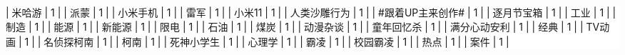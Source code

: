 | 米哈游 | 1 |
| 派蒙 | 1 |
| 小米手机 | 1 |
| 雷军 | 1 |
| 小米11 | 1 |
| 人类沙雕行为 | 1 |
| #跟着UP主来创作# | 1 |
| 逐月节宝箱 | 1 |
| 工业 | 1 |
| 制造 | 1 |
| 能源 | 1 |
| 新能源 | 1 |
| 限电 | 1 |
| 石油 | 1 |
| 煤炭 | 1 |
| 动漫杂谈 | 1 |
| 童年回忆杀 | 1 |
| 满分心动安利 | 1 |
| 经典 | 1 |
| TV动画 | 1 |
| 名侦探柯南 | 1 |
| 柯南 | 1 |
| 死神小学生 | 1 |
| 心理学 | 1 |
| 霸凌 | 1 |
| 校园霸凌 | 1 |
| 热点 | 1 |
| 案件 | 1 |
